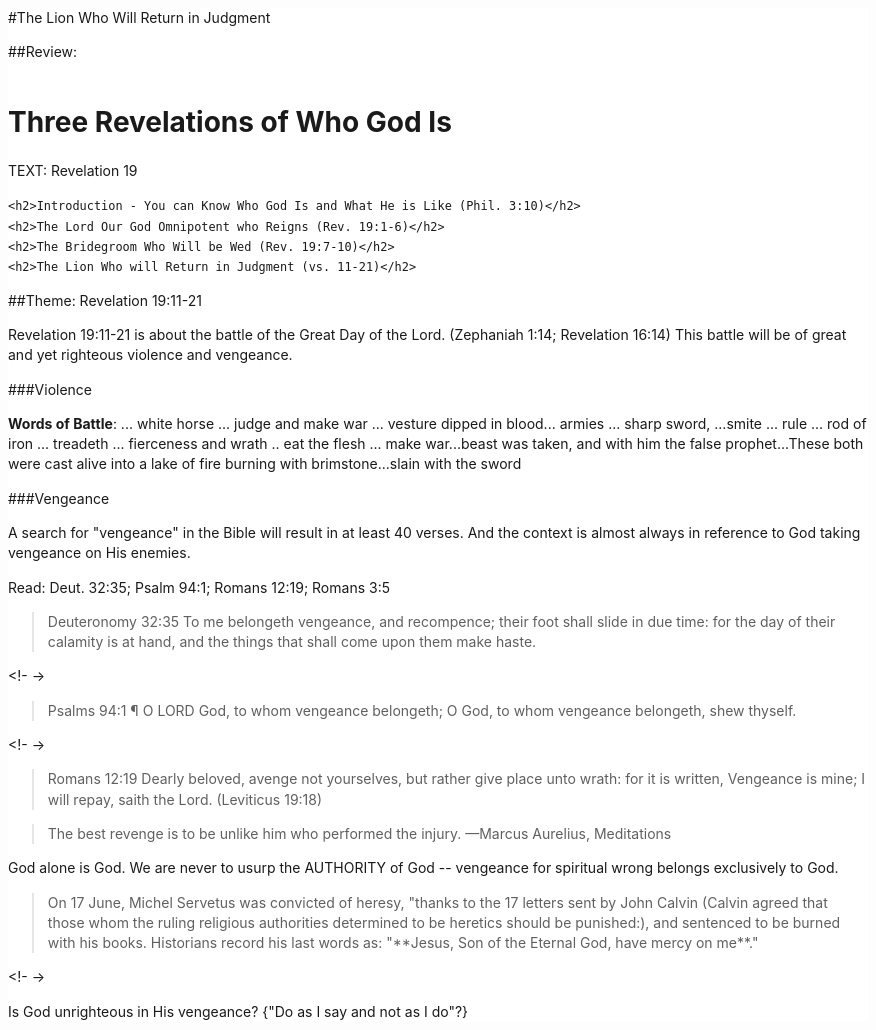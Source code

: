 #The Lion Who Will Return in Judgment

##Review:

<div class="emb-outline">
	<h1>Three Revelations of Who God Is</h1>
	TEXT: Revelation 19
	
	<h2>Introduction - You can Know Who God Is and What He is Like (Phil. 3:10)</h2>
	<h2>The Lord Our God Omnipotent who Reigns (Rev. 19:1-6)</h2>
	<h2>The Bridegroom Who Will be Wed (Rev. 19:7-10)</h2>
	<h2>The Lion Who will Return in Judgment (vs. 11-21)</h2>
</div>

##Theme: Revelation 19:11-21

Revelation 19:11-21 is about the battle of the Great Day of the Lord. (Zephaniah 1:14; Revelation 16:14) This battle will be of great and yet righteous violence and vengeance.

###Violence

**Words of Battle**: ... white horse ... judge and make war ... vesture dipped in blood... armies ... sharp sword, ...smite ... rule ... rod of iron ... treadeth ... fierceness and wrath .. eat the flesh ... make war...beast was taken, and with him the false prophet...These both were cast alive into a lake of fire burning with brimstone...slain with the sword

###Vengeance

A search for "vengeance" in the Bible will result in at least 40 verses. And the context is almost always in reference to God taking vengeance on His enemies.

Read: Deut. 32:35; Psalm 94:1; Romans 12:19; Romans 3:5

> Deuteronomy 32:35 To me belongeth vengeance, and recompence; their foot shall slide in due time: for the day of their calamity is at hand, and the things that shall come upon them make haste.

<!- ->

> Psalms 94:1 ¶ O LORD God, to whom vengeance belongeth; O God, to whom vengeance belongeth, shew thyself.

<!- ->

>Romans 12:19 Dearly beloved, avenge not yourselves, but rather give place unto wrath: for it is written, Vengeance is mine; I will repay, saith the Lord. (Leviticus 19:18)

<blockquote class="quote">The best revenge is to be unlike him who performed the injury. &mdash;Marcus Aurelius, Meditations</blockquote>

God alone is God. We are never to usurp the AUTHORITY of God -- vengeance for spiritual wrong belongs exclusively to God.

<blockquote class="quote">On 17 June, Michel Servetus was convicted of heresy, "thanks to the 17 letters sent by John Calvin (Calvin agreed that those whom the ruling religious authorities determined to be heretics should be punished:), and sentenced to be burned with his books. Historians record his last words as: "**Jesus, Son of the Eternal God, have mercy on me**."</blockquote>

<!- ->

Is God unrighteous in His vengeance? {"Do as I say and not as I do"?}
